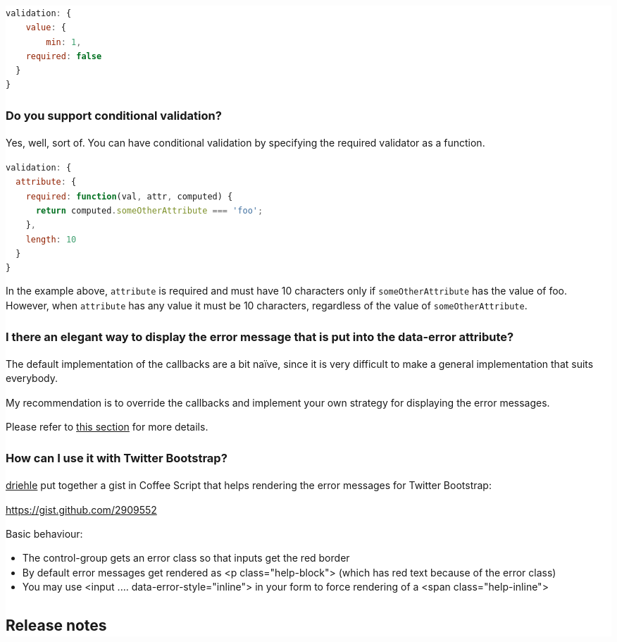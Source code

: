```js
validation: {
	value: {
		min: 1,
    required: false
  }
}
```

### Do you support conditional validation?

Yes, well, sort of. You can have conditional validation by specifying the required validator as a function.

```js
validation: {
  attribute: {
    required: function(val, attr, computed) {
      return computed.someOtherAttribute === 'foo';
    },
    length: 10
  }
}
```

In the example above, `attribute` is required and must have 10 characters only if `someOtherAttribute` has the value of foo. However, when `attribute` has any value it must be 10 characters, regardless of the value of `someOtherAttribute`.

### I there an elegant way to display the error message that is put into the data-error attribute?

The default implementation of the callbacks are a bit naïve, since it is very difficult to make a general implementation that suits everybody.

My recommendation is to override the callbacks and implement your own strategy for displaying the error messages.

Please refer to [this section](/#configuration/callbacks) for more details.

### How can I use it with Twitter Bootstrap?

[driehle](https://github.com/driehle) put together a gist in Coffee Script that helps rendering the error messages for Twitter Bootstrap:

https://gist.github.com/2909552

Basic behaviour:

* The control-group gets an error class so that inputs get the red border
* By default error messages get rendered as &lt;p class="help-block"&gt; (which has red text because of the error class)
* You may use &lt;input .... data-error-style="inline"&gt; in your form to force rendering of a &lt;span class="help-inline"&gt;

## Release notes
